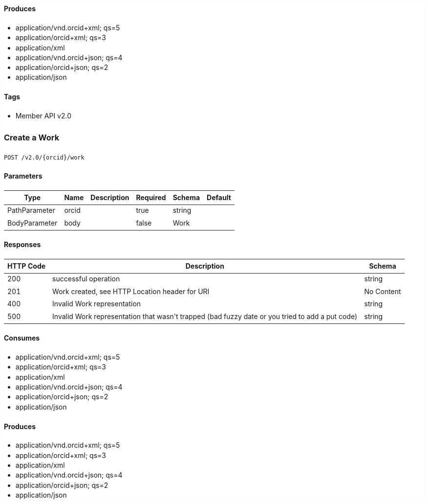 
#### Produces

* application/vnd.orcid+xml; qs=5
* application/orcid+xml; qs=3
* application/xml
* application/vnd.orcid+json; qs=4
* application/orcid+json; qs=2
* application/json

#### Tags

* Member API v2.0

### Create a Work
```
POST /v2.0/{orcid}/work
```

#### Parameters
|Type|Name|Description|Required|Schema|Default|
|----|----|----|----|----|----|
|PathParameter|orcid||true|string||
|BodyParameter|body||false|Work||


#### Responses
|HTTP Code|Description|Schema|
|----|----|----|
|200|successful operation|string|
|201|Work created, see HTTP Location header for URI|No Content|
|400|Invalid Work representation|string|
|500|Invalid Work representation that wasn't trapped (bad fuzzy date or you tried to add a put code)|string|


#### Consumes

* application/vnd.orcid+xml; qs=5
* application/orcid+xml; qs=3
* application/xml
* application/vnd.orcid+json; qs=4
* application/orcid+json; qs=2
* application/json

#### Produces

* application/vnd.orcid+xml; qs=5
* application/orcid+xml; qs=3
* application/xml
* application/vnd.orcid+json; qs=4
* application/orcid+json; qs=2
* application/json
